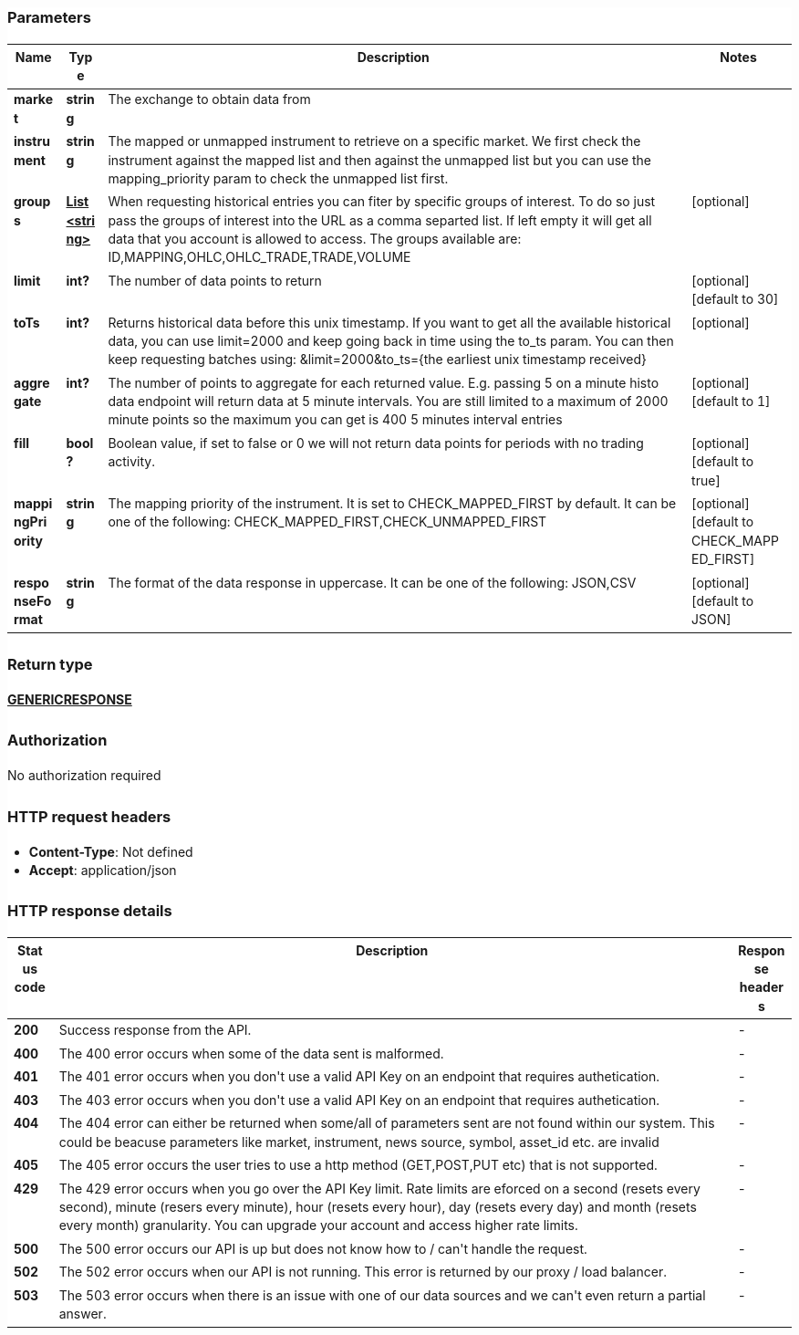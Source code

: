 ### Parameters

| Name | Type | Description | Notes |
|------|------|-------------|-------|
| **market** | **string** | The exchange to obtain data from |  |
| **instrument** | **string** | The mapped or unmapped instrument to retrieve on a specific market. We first check the instrument against the mapped list and then against the unmapped list          but you can use the mapping_priority param to check the unmapped list first. |  |
| **groups** | [**List&lt;string&gt;**](string.md) | When requesting historical entries you can fiter by specific groups of interest. To do so just pass the groups of interest into the URL as a comma separted list. If left empty it will get all data that you account is allowed to access. The groups available are: ID,MAPPING,OHLC,OHLC_TRADE,TRADE,VOLUME | [optional]  |
| **limit** | **int?** | The number of data points to return | [optional] [default to 30] |
| **toTs** | **int?** | Returns historical data before this unix timestamp. If you want to get all the available historical data, you can use limit&#x3D;2000 and keep going back in time using the to_ts param. You can then keep requesting batches using: &amp;limit&#x3D;2000&amp;to_ts&#x3D;{the earliest unix timestamp received} | [optional]  |
| **aggregate** | **int?** | The number of points to aggregate for each returned value. E.g. passing 5 on a minute histo data endpoint will return data at 5 minute intervals. You are still limited to a maximum of 2000 minute points so the maximum you can get is 400 5 minutes interval entries | [optional] [default to 1] |
| **fill** | **bool?** | Boolean value, if set to false or 0 we will not return data points for periods with no trading activity. | [optional] [default to true] |
| **mappingPriority** | **string** | The mapping priority of the instrument. It is set to CHECK_MAPPED_FIRST by default. It can be one of the following: CHECK_MAPPED_FIRST,CHECK_UNMAPPED_FIRST | [optional] [default to CHECK_MAPPED_FIRST] |
| **responseFormat** | **string** | The format of the data response in uppercase. It can be one of the following: JSON,CSV | [optional] [default to JSON] |

### Return type

[**GENERICRESPONSE**](GENERICRESPONSE.md)

### Authorization

No authorization required

### HTTP request headers

 - **Content-Type**: Not defined
 - **Accept**: application/json


### HTTP response details
| Status code | Description | Response headers |
|-------------|-------------|------------------|
| **200** | Success response from the API. |  -  |
| **400** | The 400 error occurs when some of the data sent is malformed. |  -  |
| **401** | The 401 error occurs when you don&#39;t use a valid API Key on an endpoint that requires authetication. |  -  |
| **403** | The 403 error occurs when you don&#39;t use a valid API Key on an endpoint that requires authetication. |  -  |
| **404** | The 404 error can either be returned when some/all of parameters sent are not found within our system. This could be beacuse parameters like market, instrument, news source, symbol, asset_id etc. are invalid |  -  |
| **405** | The 405 error occurs the user tries to use a http method (GET,POST,PUT etc) that is not supported. |  -  |
| **429** | The 429 error occurs when you go over the API Key limit. Rate limits are eforced on a second (resets every second), minute (resers every minute), hour (resets every hour), day (resets every day) and month (resets every month) granularity. You can upgrade your account and access higher rate limits. |  -  |
| **500** | The 500 error occurs our API is up but does not know how to / can&#39;t handle the request. |  -  |
| **502** | The 502 error occurs when our API is not running. This error is returned by our proxy / load balancer. |  -  |
| **503** | The 503 error occurs when there is an issue with one of our data sources and we can&#39;t even return a partial answer. |  -  |
